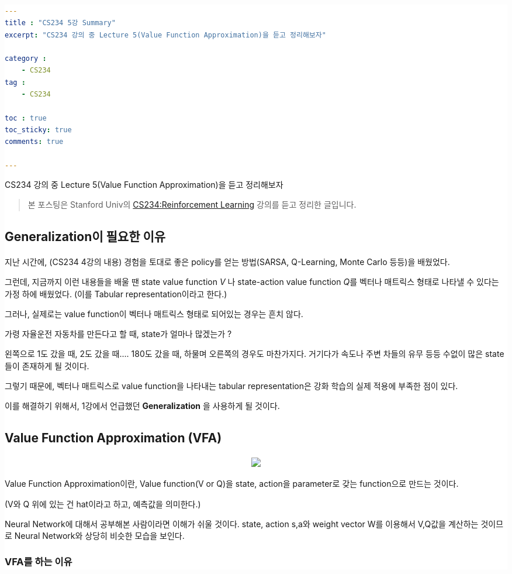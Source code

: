 ```yaml
---
title : "CS234 5강 Summary"
excerpt: "CS234 강의 중 Lecture 5(Value Function Approximation)을 듣고 정리해보자"

category :
    - CS234
tag :
    - CS234

toc : true
toc_sticky: true
comments: true

---
```


CS234 강의 중 Lecture 5(Value Function Approximation)을 듣고 정리해보자

> 본 포스팅은 Stanford Univ의 [CS234:Reinforcement Learning](https://www.youtube.com/playlist?list=PLoROMvodv4rOSOPzutgyCTapiGlY2Nd8u) 강의를 듣고 정리한 글입니다.

## Generalization이 필요한 이유 

지난 시간에, (CS234 4강의 내용) 경험을 토대로 좋은 policy를 얻는 방법(SARSA, Q-Learning, Monte Carlo 등등)을 배웠었다.

그런데, 지금까지 이런 내용들을 배울 땐 state value function $V$ 나 state-action value function $Q$를 벡터나 매트릭스 형태로 나타낼 수 있다는 가정 하에 배웠었다. (이를 Tabular representation이라고 한다.)

그러나, 실제로는 value function이 벡터나 매트릭스 형태로 되어있는 경우는 흔치 않다.

가령 자율운전 자동차를 만든다고 할 때, state가 얼마나 많겠는가 ?

왼쪽으로 1도 갔을 때, 2도 갔을 때.... 180도 갔을 때, 하물며 오른쪽의 경우도 마찬가지다. 거기다가 속도나 주변 차들의 유무 등등 수없이 많은 state들이 존재하게 될 것이다.

그렇기 때문에, 벡터나 매트릭스로 value function을 나타내는 tabular representation은 강화 학습의 실제 적용에 부족한 점이 있다.

 
이를 해결하기 위해서, 1강에서 언급했던 **Generalization** 을 사용하게 될 것이다.


## Value Function Approximation (VFA)

<p align="center"><img src="https://github.com/jebeom/jebeom.github.io/assets/107978090/5f060167-bea7-4d93-89d7-e550e042e840" ></p>  

Value Function Approximation이란, Value function(V or Q)을 state, action을 parameter로 갖는 function으로 만드는 것이다.

(V와 Q 위에 있는 건 hat이라고 하고, 예측값을 의미한다.)

Neural Network에 대해서 공부해본 사람이라면 이해가 쉬울 것이다. state, action s,a와 weight vector W를 이용해서 V,Q값을 계산하는 것이므로 Neural Network와 상당히 비슷한 모습을 보인다.

### VFA를 하는 이유
